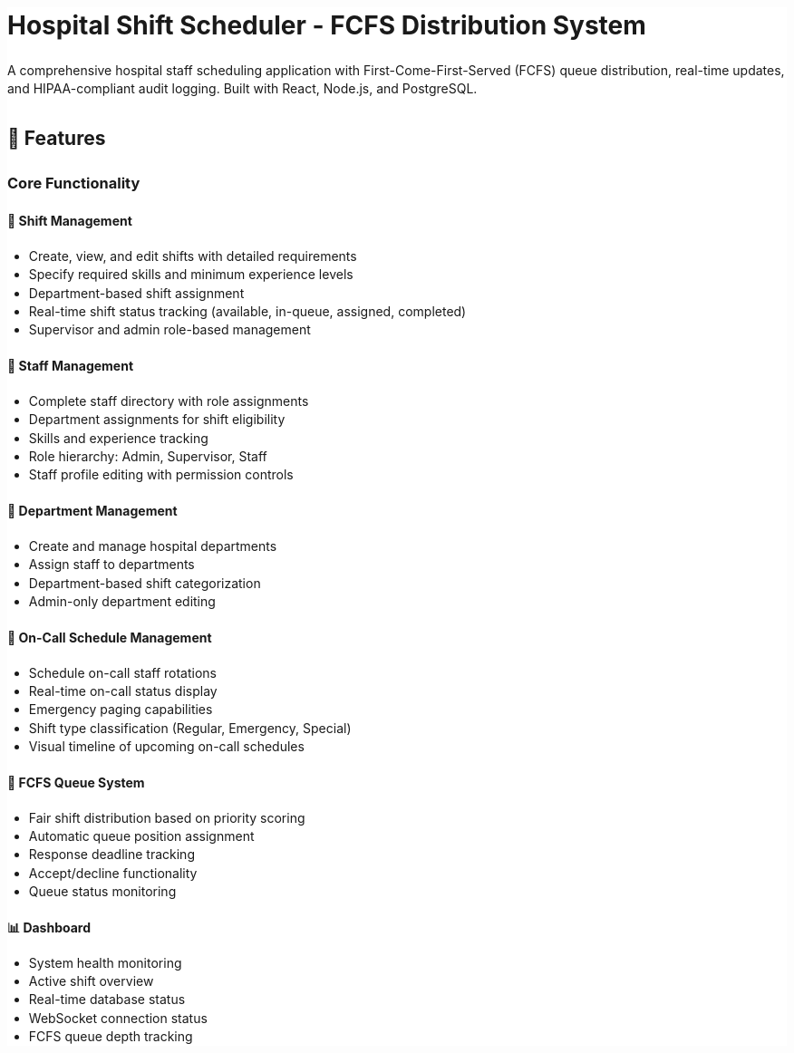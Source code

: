 # Hospital Shift Scheduler - FCFS Distribution System

A comprehensive hospital staff scheduling application with First-Come-First-Served (FCFS) queue distribution, real-time updates, and HIPAA-compliant audit logging. Built with React, Node.js, and PostgreSQL.

## 🌟 Features

### Core Functionality

#### 📅 **Shift Management**
- Create, view, and edit shifts with detailed requirements
- Specify required skills and minimum experience levels
- Department-based shift assignment
- Real-time shift status tracking (available, in-queue, assigned, completed)
- Supervisor and admin role-based management

#### 👥 **Staff Management**
- Complete staff directory with role assignments
- Department assignments for shift eligibility
- Skills and experience tracking
- Role hierarchy: Admin, Supervisor, Staff
- Staff profile editing with permission controls

#### 🏥 **Department Management**
- Create and manage hospital departments
- Assign staff to departments
- Department-based shift categorization
- Admin-only department editing

#### 🚨 **On-Call Schedule Management**
- Schedule on-call staff rotations
- Real-time on-call status display
- Emergency paging capabilities
- Shift type classification (Regular, Emergency, Special)
- Visual timeline of upcoming on-call schedules

#### 🔄 **FCFS Queue System**
- Fair shift distribution based on priority scoring
- Automatic queue position assignment
- Response deadline tracking
- Accept/decline functionality
- Queue status monitoring

#### 📊 **Dashboard**
- System health monitoring
- Active shift overview
- Real-time database status
- WebSocket connection status
- FCFS queue depth tracking

